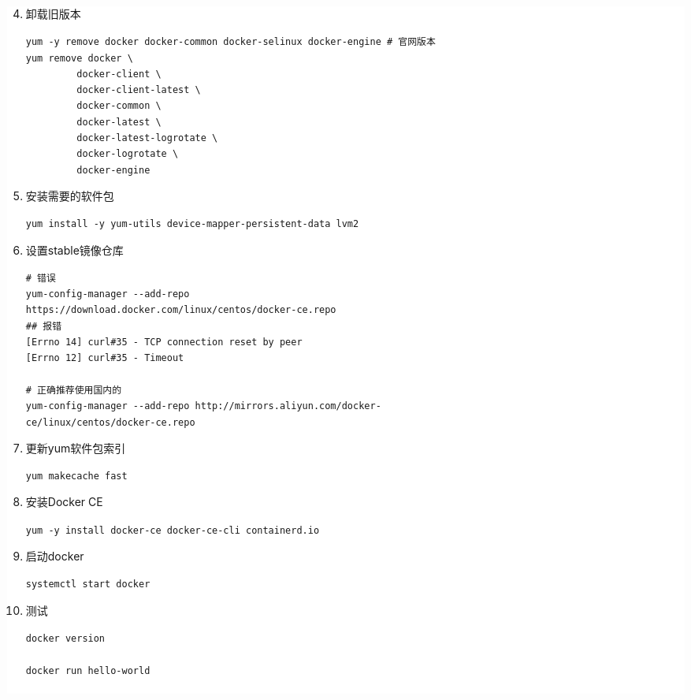 4. 卸载旧版本

   ~~~shell
   yum -y remove docker docker-common docker-selinux docker-engine # 官网版本
   yum remove docker \
   			docker-client \
   			docker-client-latest \ 
   			docker-common \
   			docker-latest \
   			docker-latest-logrotate \ 
   			docker-logrotate \
   			docker-engine
   ~~~

5. 安装需要的软件包

   ~~~shell
   yum install -y yum-utils device-mapper-persistent-data lvm2
   ~~~

6. 设置stable镜像仓库

   ~~~shell
   # 错误
   yum-config-manager --add-repo
   https://download.docker.com/linux/centos/docker-ce.repo
   ## 报错
   [Errno 14] curl#35 - TCP connection reset by peer
   [Errno 12] curl#35 - Timeout
   
   # 正确推荐使用国内的
   yum-config-manager --add-repo http://mirrors.aliyun.com/docker-
   ce/linux/centos/docker-ce.repo
   ~~~

7. 更新yum软件包索引

   ~~~shell
   yum makecache fast
   ~~~

8. 安装Docker CE

   ~~~shell
   yum -y install docker-ce docker-ce-cli containerd.io
   ~~~

9. 启动docker

   ~~~shell
   systemctl start docker
   ~~~

10. 测试

    ~~~shell
    docker version
    
    docker run hello-world
    